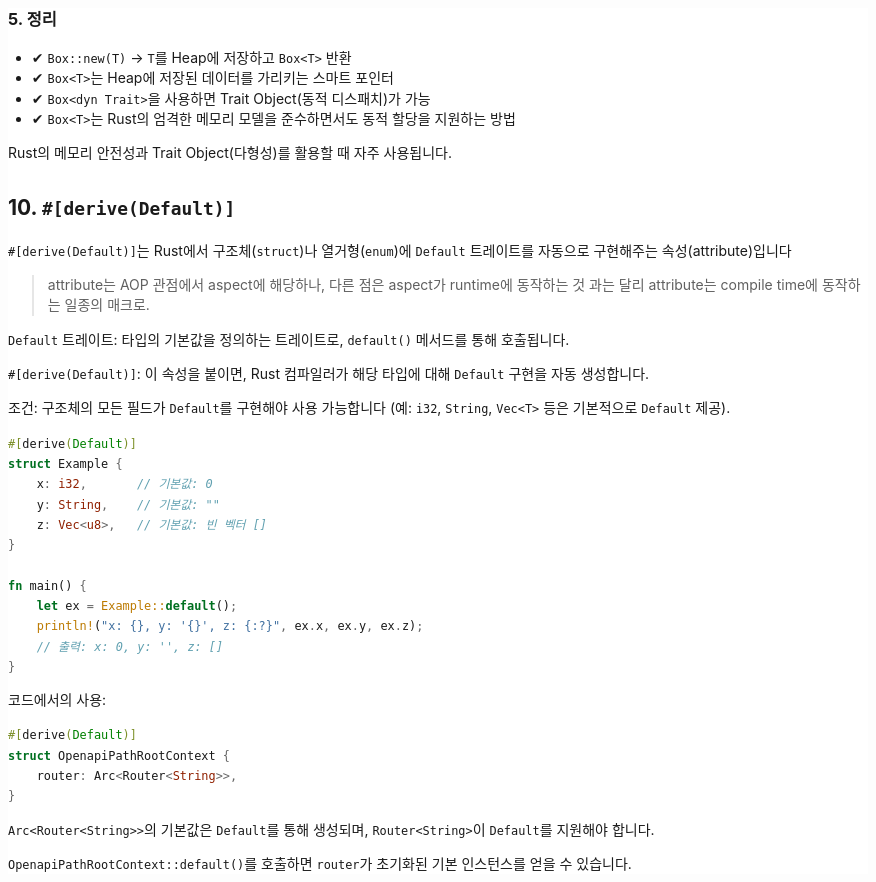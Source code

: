 ### 5. 정리

- ✔ `Box::new(T)` → `T`를 Heap에 저장하고 `Box<T>` 반환
- ✔ `Box<T>`는 Heap에 저장된 데이터를 가리키는 스마트 포인터
- ✔ `Box<dyn Trait>`을 사용하면 Trait Object(동적 디스패치)가 가능
- ✔ `Box<T>`는 Rust의 엄격한 메모리 모델을 준수하면서도 동적 할당을 지원하는 방법

Rust의 메모리 안전성과 Trait Object(다형성)를 활용할 때 자주 사용됩니다.

## 10. `#[derive(Default)]`

`#[derive(Default)]`는 Rust에서 구조체(`struct`)나 열거형(`enum`)에 `Default` 트레이트를 자동으로 구현해주는 속성(attribute)입니다

> attribute는 AOP 관점에서 aspect에 해당하나, 다른 점은 aspect가 runtime에 동작하는 것 과는 달리 attribute는 compile time에 동작하는 일종의 매크로.

`Default` 트레이트: 타입의 기본값을 정의하는 트레이트로, `default()` 메서드를 통해 호출됩니다.

`#[derive(Default)]`: 이 속성을 붙이면, Rust 컴파일러가 해당 타입에 대해 `Default` 구현을 자동 생성합니다.

조건: 구조체의 모든 필드가 `Default`를 구현해야 사용 가능합니다 (예: `i32`, `String`, `Vec<T>` 등은 기본적으로 `Default` 제공).

```rust
#[derive(Default)]
struct Example {
    x: i32,       // 기본값: 0
    y: String,    // 기본값: ""
    z: Vec<u8>,   // 기본값: 빈 벡터 []
}

fn main() {
    let ex = Example::default();
    println!("x: {}, y: '{}', z: {:?}", ex.x, ex.y, ex.z);
    // 출력: x: 0, y: '', z: []
}
```

코드에서의 사용:

```rust
#[derive(Default)]
struct OpenapiPathRootContext {
    router: Arc<Router<String>>,
}
```

`Arc<Router<String>>`의 기본값은 `Default`를 통해 생성되며, `Router<String>`이 `Default`를 지원해야 합니다.

`OpenapiPathRootContext::default()`를 호출하면 `router`가 초기화된 기본 인스턴스를 얻을 수 있습니다.